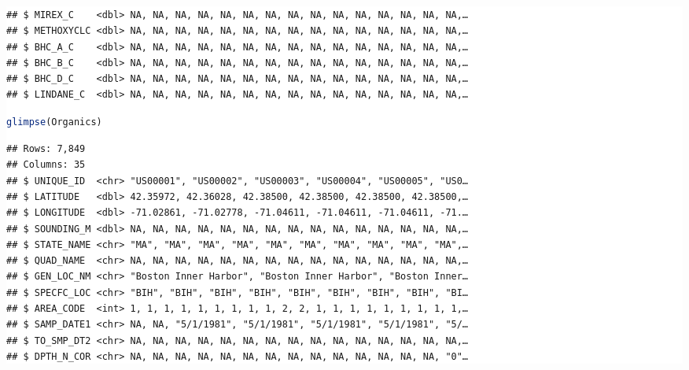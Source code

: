     ## $ MIREX_C    <dbl> NA, NA, NA, NA, NA, NA, NA, NA, NA, NA, NA, NA, NA, NA, NA,…
    ## $ METHOXYCLC <dbl> NA, NA, NA, NA, NA, NA, NA, NA, NA, NA, NA, NA, NA, NA, NA,…
    ## $ BHC_A_C    <dbl> NA, NA, NA, NA, NA, NA, NA, NA, NA, NA, NA, NA, NA, NA, NA,…
    ## $ BHC_B_C    <dbl> NA, NA, NA, NA, NA, NA, NA, NA, NA, NA, NA, NA, NA, NA, NA,…
    ## $ BHC_D_C    <dbl> NA, NA, NA, NA, NA, NA, NA, NA, NA, NA, NA, NA, NA, NA, NA,…
    ## $ LINDANE_C  <dbl> NA, NA, NA, NA, NA, NA, NA, NA, NA, NA, NA, NA, NA, NA, NA,…

``` r
glimpse(Organics)
```

    ## Rows: 7,849
    ## Columns: 35
    ## $ UNIQUE_ID  <chr> "US00001", "US00002", "US00003", "US00004", "US00005", "US0…
    ## $ LATITUDE   <dbl> 42.35972, 42.36028, 42.38500, 42.38500, 42.38500, 42.38500,…
    ## $ LONGITUDE  <dbl> -71.02861, -71.02778, -71.04611, -71.04611, -71.04611, -71.…
    ## $ SOUNDING_M <dbl> NA, NA, NA, NA, NA, NA, NA, NA, NA, NA, NA, NA, NA, NA, NA,…
    ## $ STATE_NAME <chr> "MA", "MA", "MA", "MA", "MA", "MA", "MA", "MA", "MA", "MA",…
    ## $ QUAD_NAME  <chr> NA, NA, NA, NA, NA, NA, NA, NA, NA, NA, NA, NA, NA, NA, NA,…
    ## $ GEN_LOC_NM <chr> "Boston Inner Harbor", "Boston Inner Harbor", "Boston Inner…
    ## $ SPECFC_LOC <chr> "BIH", "BIH", "BIH", "BIH", "BIH", "BIH", "BIH", "BIH", "BI…
    ## $ AREA_CODE  <int> 1, 1, 1, 1, 1, 1, 1, 1, 1, 2, 2, 1, 1, 1, 1, 1, 1, 1, 1, 1,…
    ## $ SAMP_DATE1 <chr> NA, NA, "5/1/1981", "5/1/1981", "5/1/1981", "5/1/1981", "5/…
    ## $ TO_SMP_DT2 <chr> NA, NA, NA, NA, NA, NA, NA, NA, NA, NA, NA, NA, NA, NA, NA,…
    ## $ DPTH_N_COR <chr> NA, NA, NA, NA, NA, NA, NA, NA, NA, NA, NA, NA, NA, NA, "0"…